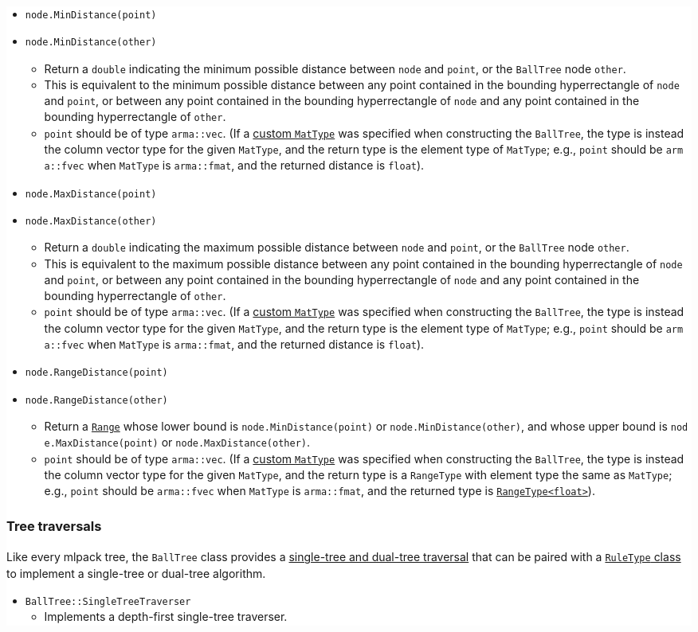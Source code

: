  * `node.MinDistance(point)`
 * `node.MinDistance(other)`
   - Return a `double` indicating the minimum possible distance between `node`
     and `point`, or the `BallTree` node `other`.
   - This is equivalent to the minimum possible distance between any point
     contained in the bounding hyperrectangle of `node` and `point`, or between
     any point contained in the bounding hyperrectangle of `node` and any point
     contained in the bounding hyperrectangle of `other`.
   - `point` should be of type `arma::vec`.  (If a [custom
     `MatType`](#template-parameters) was specified when constructing the
     `BallTree`, the type is instead the column vector type for the given
     `MatType`, and the return type is the element type of `MatType`; e.g.,
     `point` should be `arma::fvec` when `MatType` is `arma::fmat`, and the
     returned distance is `float`).

 * `node.MaxDistance(point)`
 * `node.MaxDistance(other)`
   - Return a `double` indicating the maximum possible distance between `node`
     and `point`, or the `BallTree` node `other`.
   - This is equivalent to the maximum possible distance between any point
     contained in the bounding hyperrectangle of `node` and `point`, or between
     any point contained in the bounding hyperrectangle of `node` and any point
     contained in the bounding hyperrectangle of `other`.
   - `point` should be of type `arma::vec`.  (If a [custom
     `MatType`](#template-parameters) was specified when constructing the
     `BallTree`, the type is instead the column vector type for the given
     `MatType`, and the return type is the element type of `MatType`; e.g.,
     `point` should be `arma::fvec` when `MatType` is `arma::fmat`, and the
     returned distance is `float`).

 * `node.RangeDistance(point)`
 * `node.RangeDistance(other)`
   - Return a [`Range`](../math.md#range) whose lower bound is
     `node.MinDistance(point)` or `node.MinDistance(other)`, and whose upper
      bound is `node.MaxDistance(point)` or `node.MaxDistance(other)`.
   - `point` should be of type `arma::vec`.  (If a
     [custom `MatType`](#template-parameters) was specified when constructing
     the `BallTree`, the type is instead the column vector type for the given
     `MatType`, and the return type is a `RangeType` with element type the same
     as `MatType`; e.g., `point` should be `arma::fvec` when `MatType` is
     `arma::fmat`, and the returned type is
     [`RangeType<float>`](../math.md#range)).

### Tree traversals

Like every mlpack tree, the `BallTree` class provides a [single-tree and
dual-tree traversal](../../../developer/trees.md#traversals) that can be paired
with a [`RuleType` class](../../../developer/trees.md#rules) to implement a
single-tree or dual-tree algorithm.

 * `BallTree::SingleTreeTraverser`
   - Implements a depth-first single-tree traverser.
